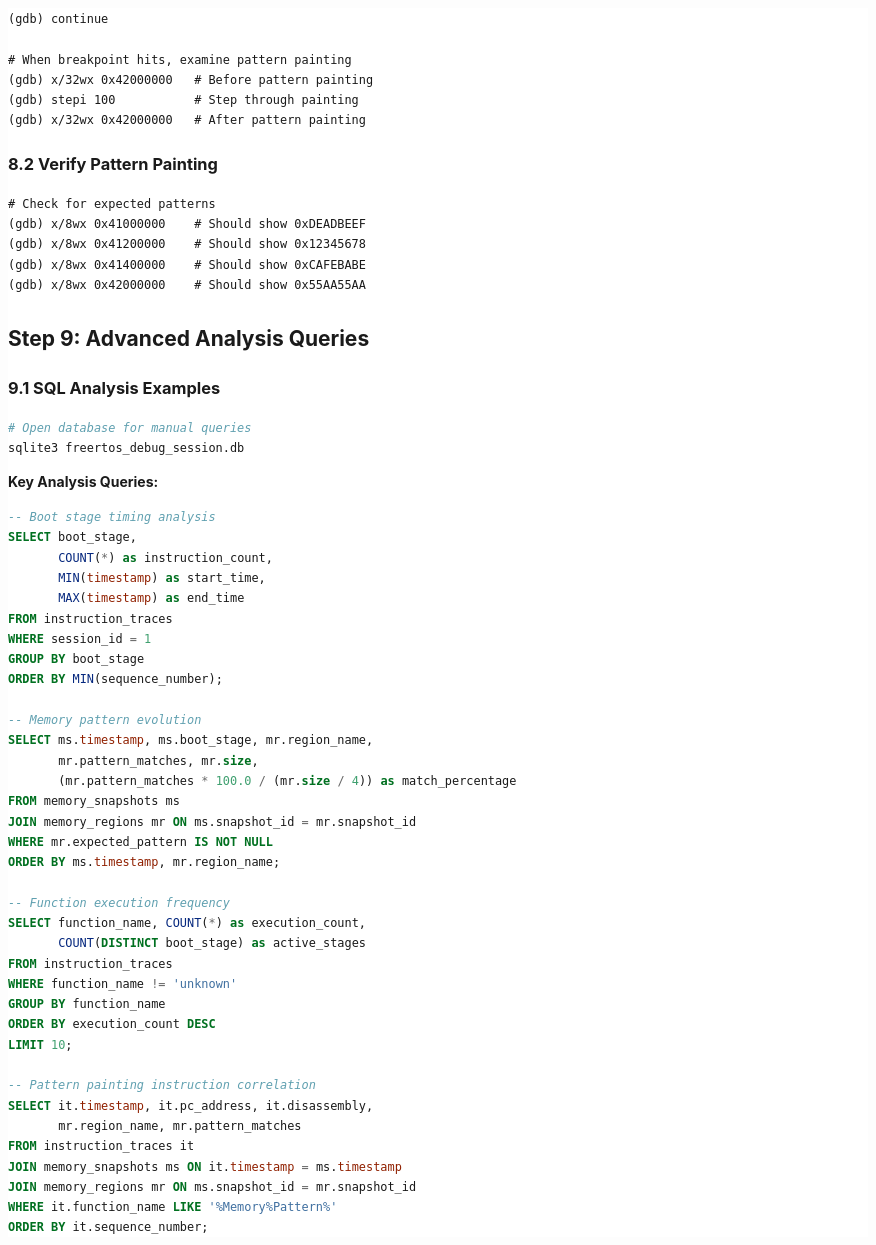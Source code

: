 ```gdb
(gdb) continue

# When breakpoint hits, examine pattern painting
(gdb) x/32wx 0x42000000   # Before pattern painting
(gdb) stepi 100           # Step through painting
(gdb) x/32wx 0x42000000   # After pattern painting
```

### 8.2 Verify Pattern Painting
```gdb
# Check for expected patterns
(gdb) x/8wx 0x41000000    # Should show 0xDEADBEEF
(gdb) x/8wx 0x41200000    # Should show 0x12345678
(gdb) x/8wx 0x41400000    # Should show 0xCAFEBABE
(gdb) x/8wx 0x42000000    # Should show 0x55AA55AA
```

## Step 9: Advanced Analysis Queries

### 9.1 SQL Analysis Examples
```bash
# Open database for manual queries
sqlite3 freertos_debug_session.db
```

**Key Analysis Queries:**
```sql
-- Boot stage timing analysis
SELECT boot_stage, 
       COUNT(*) as instruction_count,
       MIN(timestamp) as start_time,
       MAX(timestamp) as end_time
FROM instruction_traces 
WHERE session_id = 1
GROUP BY boot_stage 
ORDER BY MIN(sequence_number);

-- Memory pattern evolution
SELECT ms.timestamp, ms.boot_stage, mr.region_name,
       mr.pattern_matches, mr.size,
       (mr.pattern_matches * 100.0 / (mr.size / 4)) as match_percentage
FROM memory_snapshots ms
JOIN memory_regions mr ON ms.snapshot_id = mr.snapshot_id
WHERE mr.expected_pattern IS NOT NULL
ORDER BY ms.timestamp, mr.region_name;

-- Function execution frequency
SELECT function_name, COUNT(*) as execution_count,
       COUNT(DISTINCT boot_stage) as active_stages
FROM instruction_traces
WHERE function_name != 'unknown'
GROUP BY function_name
ORDER BY execution_count DESC
LIMIT 10;

-- Pattern painting instruction correlation
SELECT it.timestamp, it.pc_address, it.disassembly,
       mr.region_name, mr.pattern_matches
FROM instruction_traces it
JOIN memory_snapshots ms ON it.timestamp = ms.timestamp
JOIN memory_regions mr ON ms.snapshot_id = mr.snapshot_id
WHERE it.function_name LIKE '%Memory%Pattern%'
ORDER BY it.sequence_number;
```